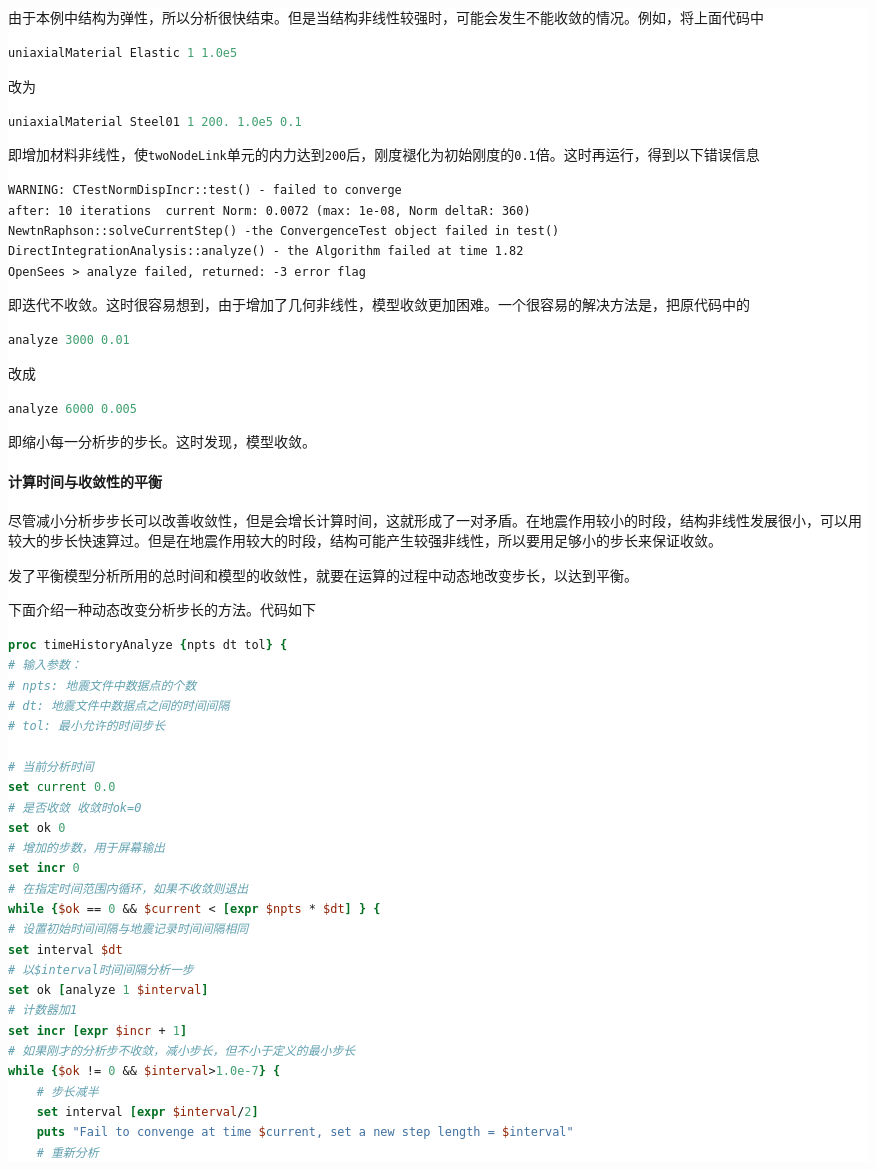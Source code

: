 由于本例中结构为弹性，所以分析很快结束。但是当结构非线性较强时，可能会发生不能收敛的情况。例如，将上面代码中

```tcl
uniaxialMaterial Elastic 1 1.0e5
```
    
改为

```tcl
uniaxialMaterial Steel01 1 200. 1.0e5 0.1
```
    
即增加材料非线性，使``twoNodeLink``单元的内力达到``200``后，刚度褪化为初始刚度的``0.1``倍。这时再运行，得到以下错误信息

```
WARNING: CTestNormDispIncr::test() - failed to converge 
after: 10 iterations  current Norm: 0.0072 (max: 1e-08, Norm deltaR: 360)
NewtnRaphson::solveCurrentStep() -the ConvergenceTest object failed in test()
DirectIntegrationAnalysis::analyze() - the Algorithm failed at time 1.82
OpenSees > analyze failed, returned: -3 error flag
```
	
即迭代不收敛。这时很容易想到，由于增加了几何非线性，模型收敛更加困难。一个很容易的解决方法是，把原代码中的

```tcl
analyze 3000 0.01
```
    
改成

```tcl
analyze 6000 0.005
```
    
即缩小每一分析步的步长。这时发现，模型收敛。

#### 计算时间与收敛性的平衡

尽管减小分析步步长可以改善收敛性，但是会增长计算时间，这就形成了一对矛盾。在地震作用较小的时段，结构非线性发展很小，可以用较大的步长快速算过。但是在地震作用较大的时段，结构可能产生较强非线性，所以要用足够小的步长来保证收敛。

发了平衡模型分析所用的总时间和模型的收敛性，就要在运算的过程中动态地改变步长，以达到平衡。

下面介绍一种动态改变分析步长的方法。代码如下

```tcl
proc timeHistoryAnalyze {npts dt tol} {
# 输入参数：
# npts: 地震文件中数据点的个数
# dt: 地震文件中数据点之间的时间间隔
# tol: 最小允许的时间步长

# 当前分析时间
set current 0.0
# 是否收敛 收敛时ok=0
set ok 0
# 增加的步数，用于屏幕输出
set incr 0
# 在指定时间范围内循环，如果不收敛则退出
while {$ok == 0 && $current < [expr $npts * $dt] } {
# 设置初始时间间隔与地震记录时间间隔相同
set interval $dt
# 以$interval时间间隔分析一步
set ok [analyze 1 $interval]
# 计数器加1
set incr [expr $incr + 1]
# 如果刚才的分析步不收敛，减小步长，但不小于定义的最小步长
while {$ok != 0 && $interval>1.0e-7} {
	# 步长减半
	set interval [expr $interval/2]
	puts "Fail to convenge at time $current, set a new step length = $interval"
	# 重新分析
```

[30]: http://opensees.berkeley.edu
[31]: http://opensees.berkeley.edu/wiki/index.php/Two_Node_Link_Element
[32]: http://opensees.berkeley.edu/wiki/index.php/ZeroLength_Element
[33]: http://opensees.berkeley.edu/wiki/index.php/Recorder_Command
[1]: /resource/ops/opq01.zip
[2]: http://opensees.berkeley.edu/wiki/index.php/Elastic-No_Tension_Material
[3]: /resource/ops/opq02.zip
[4]: http://opensees.berkeley.edu/wiki/index.php/Steel02_Material_--_Giuffr%C3%A9-Menegotto-Pinto_Model_with_Isotropic_Strain_Hardening
[5]: /resource/ops/opq3.zip
[6]: http://opensees.berkeley.edu/wiki/index.php/Two_Node_Link_Element
[7]: http://opensees.berkeley.edu/wiki/images/6/68/TwoNodeLinkElement.png
[8]: /resource/ops/opq04.zip
[9]: /toolcatalog/
[10]: /tools/opensees-postprocess-xyfigure/
[11]: /tools/opensees-preprocess-fiber-section/
[12]: /resource/ops/opq05.zip
[13]: http://opensees.hanlindong.com